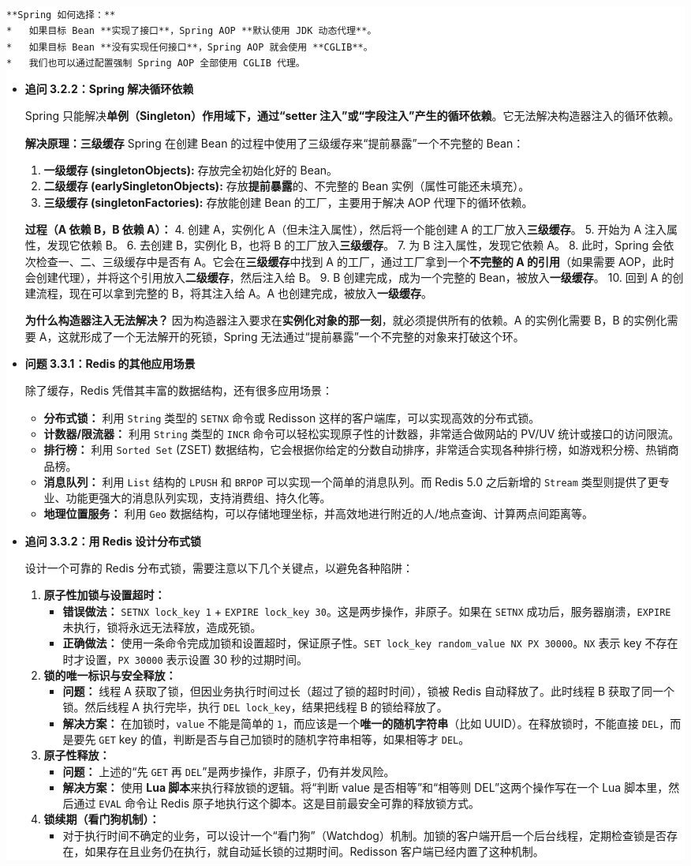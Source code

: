     **Spring 如何选择：**
    *   如果目标 Bean **实现了接口**，Spring AOP **默认使用 JDK 动态代理**。
    *   如果目标 Bean **没有实现任何接口**，Spring AOP 就会使用 **CGLIB**。
    *   我们也可以通过配置强制 Spring AOP 全部使用 CGLIB 代理。

*   **追问 3.2.2：Spring 解决循环依赖**

    Spring 只能解决**单例（Singleton）作用域下，通过“setter 注入”或“字段注入”产生的循环依赖**。它无法解决构造器注入的循环依赖。

    **解决原理：三级缓存**
    Spring 在创建 Bean 的过程中使用了三级缓存来“提前暴露”一个不完整的 Bean：
    1.  **一级缓存 (singletonObjects):** 存放完全初始化好的 Bean。
    2.  **二级缓存 (earlySingletonObjects):** 存放**提前暴露**的、不完整的 Bean 实例（属性可能还未填充）。
    3.  **三级缓存 (singletonFactories):** 存放能创建 Bean 的工厂，主要用于解决 AOP 代理下的循环依赖。

    **过程（A 依赖 B，B 依赖 A）：**
    4.  创建 A，实例化 A（但未注入属性），然后将一个能创建 A 的工厂放入**三级缓存**。
    5.  开始为 A 注入属性，发现它依赖 B。
    6.  去创建 B，实例化 B，也将 B 的工厂放入**三级缓存**。
    7.  为 B 注入属性，发现它依赖 A。
    8.  此时，Spring 会依次检查一、二、三级缓存中是否有 A。它会在**三级缓存**中找到 A 的工厂，通过工厂拿到一个**不完整的 A 的引用**（如果需要 AOP，此时会创建代理），并将这个引用放入**二级缓存**，然后注入给 B。
    9.  B 创建完成，成为一个完整的 Bean，被放入**一级缓存**。
    10.  回到 A 的创建流程，现在可以拿到完整的 B，将其注入给 A。A 也创建完成，被放入**一级缓存**。

    **为什么构造器注入无法解决？**
    因为构造器注入要求在**实例化对象的那一刻**，就必须提供所有的依赖。A 的实例化需要 B，B 的实例化需要 A，这就形成了一个无法解开的死锁，Spring 无法通过“提前暴露”一个不完整的对象来打破这个环。

*   **问题 3.3.1：Redis 的其他应用场景**

    除了缓存，Redis 凭借其丰富的数据结构，还有很多应用场景：
    *   **分布式锁：** 利用 `String` 类型的 `SETNX` 命令或 Redisson 这样的客户端库，可以实现高效的分布式锁。
    *   **计数器/限流器：** 利用 `String` 类型的 `INCR` 命令可以轻松实现原子性的计数器，非常适合做网站的 PV/UV 统计或接口的访问限流。
    *   **排行榜：** 利用 `Sorted Set` (ZSET) 数据结构，它会根据你给定的分数自动排序，非常适合实现各种排行榜，如游戏积分榜、热销商品榜。
    *   **消息队列：** 利用 `List` 结构的 `LPUSH` 和 `BRPOP` 可以实现一个简单的消息队列。而 Redis 5.0 之后新增的 `Stream` 类型则提供了更专业、功能更强大的消息队列实现，支持消费组、持久化等。
    *   **地理位置服务：** 利用 `Geo` 数据结构，可以存储地理坐标，并高效地进行附近的人/地点查询、计算两点间距离等。

*   **追问 3.3.2：用 Redis 设计分布式锁**

    设计一个可靠的 Redis 分布式锁，需要注意以下几个关键点，以避免各种陷阱：
    1.  **原子性加锁与设置超时：**
        *   **错误做法：** `SETNX lock_key 1` + `EXPIRE lock_key 30`。这是两步操作，非原子。如果在 `SETNX` 成功后，服务器崩溃，`EXPIRE` 未执行，锁将永远无法释放，造成死锁。
        *   **正确做法：** 使用一条命令完成加锁和设置超时，保证原子性。`SET lock_key random_value NX PX 30000`。`NX` 表示 key 不存在时才设置，`PX 30000` 表示设置 30 秒的过期时间。
    2.  **锁的唯一标识与安全释放：**
        *   **问题：** 线程 A 获取了锁，但因业务执行时间过长（超过了锁的超时时间），锁被 Redis 自动释放了。此时线程 B 获取了同一个锁。然后线程 A 执行完毕，执行 `DEL lock_key`，结果把线程 B 的锁给释放了。
        *   **解决方案：** 在加锁时，`value` 不能是简单的 `1`，而应该是一个**唯一的随机字符串**（比如 UUID）。在释放锁时，不能直接 `DEL`，而是要先 `GET` key 的值，判断是否与自己加锁时的随机字符串相等，如果相等才 `DEL`。
    3.  **原子性释放：**
        *   **问题：** 上述的“先 `GET` 再 `DEL`”是两步操作，非原子，仍有并发风险。
        *   **解决方案：** 使用 **Lua 脚本**来执行释放锁的逻辑。将“判断 value 是否相等”和“相等则 DEL”这两个操作写在一个 Lua 脚本里，然后通过 `EVAL` 命令让 Redis 原子地执行这个脚本。这是目前最安全可靠的释放锁方式。
    4.  **锁续期（看门狗机制）：**
        *   对于执行时间不确定的业务，可以设计一个“看门狗”（Watchdog）机制。加锁的客户端开启一个后台线程，定期检查锁是否存在，如果存在且业务仍在执行，就自动延长锁的过期时间。Redisson 客户端已经内置了这种机制。
